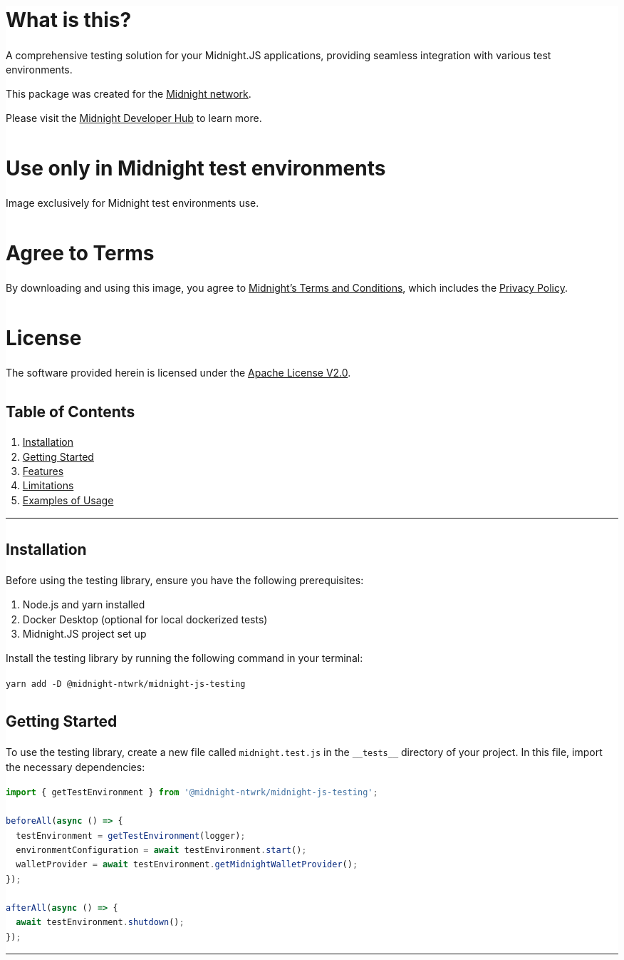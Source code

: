 # What is this?
A comprehensive testing solution for your Midnight.JS applications, providing seamless integration with various test environments.

This package was created for the [Midnight network](https://midnight.network). 

Please visit the [Midnight Developer Hub](https://midnight.network/developer-hub) to learn more.

# Use only in Midnight test environments
Image exclusively for Midnight test environments use.  

# Agree to Terms
By downloading and using this image, you agree to [Midnight’s Terms and Conditions](https://midnight.network/static/terms.pdf), which includes the [Privacy Policy](https://midnight.network/static/privacy-policy.pdf).

# License
The software provided herein is licensed under the [Apache License V2.0](http://www.apache.org/licenses/LICENSE-2.0).

## Table of Contents
1. [Installation](#installation)
2. [Getting Started](#getting-started)
3. [Features](#Features)
4. [Limitations](#Limitations)
5. [Examples of Usage](#Examples-of-Usage)

---

## Installation
Before using the testing library, ensure you have the following prerequisites:
1. Node.js and yarn installed
2. Docker Desktop (optional for local dockerized tests)
3. Midnight.JS project set up

Install the testing library by running the following command in your terminal:
```
yarn add -D @midnight-ntwrk/midnight-js-testing
```

## Getting Started
To use the testing library, create a new file called `midnight.test.js` in the `__tests__` directory of your project. In this file, import the necessary dependencies:
```typescript
import { getTestEnvironment } from '@midnight-ntwrk/midnight-js-testing';

beforeAll(async () => {
  testEnvironment = getTestEnvironment(logger);
  environmentConfiguration = await testEnvironment.start();
  walletProvider = await testEnvironment.getMidnightWalletProvider();
});

afterAll(async () => {
  await testEnvironment.shutdown();
});
```

---